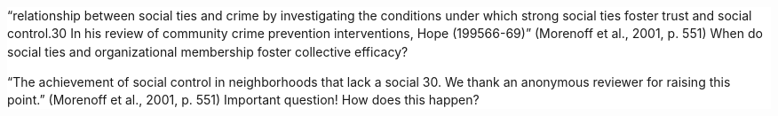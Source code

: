 <span class="highlight" data-annotation="%7B%22attachmentURI%22%3A%22http%3A%2F%2Fzotero.org%2Fusers%2F8411795%2Fitems%2FFWBD8N32%22%2C%22annotationKey%22%3A%22VL5WYQP8%22%2C%22color%22%3A%22%23ffff00%22%2C%22pageLabel%22%3A%22551%22%2C%22position%22%3A%7B%22pageIndex%22%3A34%2C%22rects%22%3A%5B%5B60.84%2C200.587%2C408.497%2C230.006%5D%5D%7D%2C%22citationItem%22%3A%7B%22uris%22%3A%5B%22http%3A%2F%2Fzotero.org%2Fusers%2F8411795%2Fitems%2FC5VZUU8R%22%5D%2C%22locator%22%3A%22551%22%7D%7D">“relationship between social ties and crime by investigating the conditions under which strong social ties foster trust and social control.30 In his review of community crime prevention interventions, Hope (199566-69)”</span> <span class="citation" data-citation="%7B%22citationItems%22%3A%5B%7B%22uris%22%3A%5B%22http%3A%2F%2Fzotero.org%2Fusers%2F8411795%2Fitems%2FC5VZUU8R%22%5D%2C%22locator%22%3A%22551%22%7D%5D%2C%22properties%22%3A%7B%7D%7D">(<span class="citation-item">Morenoff et al., 2001, p. 551</span>)</span> When do social ties and organizational membership foster collective efficacy?

<span class="highlight" data-annotation="%7B%22attachmentURI%22%3A%22http%3A%2F%2Fzotero.org%2Fusers%2F8411795%2Fitems%2FFWBD8N32%22%2C%22annotationKey%22%3A%222IK4TIHF%22%2C%22color%22%3A%22%23ffff00%22%2C%22pageLabel%22%3A%22551%22%2C%22position%22%3A%7B%22pageIndex%22%3A34%2C%22rects%22%3A%5B%5B71.76%2C111.599%2C398.856%2C118.224%5D%2C%5B85.461%2C86.2%2C316.923%2C92.075%5D%5D%7D%2C%22citationItem%22%3A%7B%22uris%22%3A%5B%22http%3A%2F%2Fzotero.org%2Fusers%2F8411795%2Fitems%2FC5VZUU8R%22%5D%2C%22locator%22%3A%22551%22%7D%7D">“The achievement of social control in neighborhoods that lack a social 30. We thank an anonymous reviewer for raising this point.”</span> <span class="citation" data-citation="%7B%22citationItems%22%3A%5B%7B%22uris%22%3A%5B%22http%3A%2F%2Fzotero.org%2Fusers%2F8411795%2Fitems%2FC5VZUU8R%22%5D%2C%22locator%22%3A%22551%22%7D%5D%2C%22properties%22%3A%7B%7D%7D">(<span class="citation-item">Morenoff et al., 2001, p. 551</span>)</span> Important question! How does this happen?

